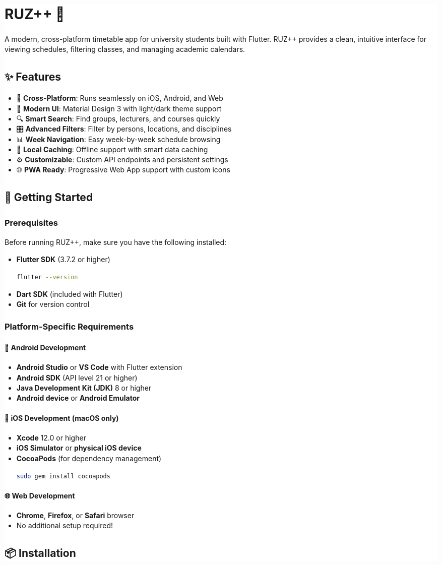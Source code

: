 # RUZ++ 📅

A modern, cross-platform timetable app for university students built with Flutter. RUZ++ provides a clean, intuitive interface for viewing schedules, filtering classes, and managing academic calendars.

## ✨ Features

- 🎯 **Cross-Platform**: Runs seamlessly on iOS, Android, and Web
- 📱 **Modern UI**: Material Design 3 with light/dark theme support
- 🔍 **Smart Search**: Find groups, lecturers, and courses quickly
- 🎛️ **Advanced Filters**: Filter by persons, locations, and disciplines
- 📊 **Week Navigation**: Easy week-by-week schedule browsing
- 💾 **Local Caching**: Offline support with smart data caching
- ⚙️ **Customizable**: Custom API endpoints and persistent settings
- 🌐 **PWA Ready**: Progressive Web App support with custom icons

## 🚀 Getting Started

### Prerequisites

Before running RUZ++, make sure you have the following installed:

- **Flutter SDK** (3.7.2 or higher)
  ```bash
  flutter --version
  ```
- **Dart SDK** (included with Flutter)
- **Git** for version control

### Platform-Specific Requirements

#### 🤖 Android Development
- **Android Studio** or **VS Code** with Flutter extension
- **Android SDK** (API level 21 or higher)
- **Java Development Kit (JDK)** 8 or higher
- **Android device** or **Android Emulator**

#### 🍎 iOS Development (macOS only)
- **Xcode** 12.0 or higher
- **iOS Simulator** or **physical iOS device**
- **CocoaPods** (for dependency management)
  ```bash
  sudo gem install cocoapods
  ```

#### 🌐 Web Development
- **Chrome**, **Firefox**, or **Safari** browser
- No additional setup required!

## 📦 Installation
